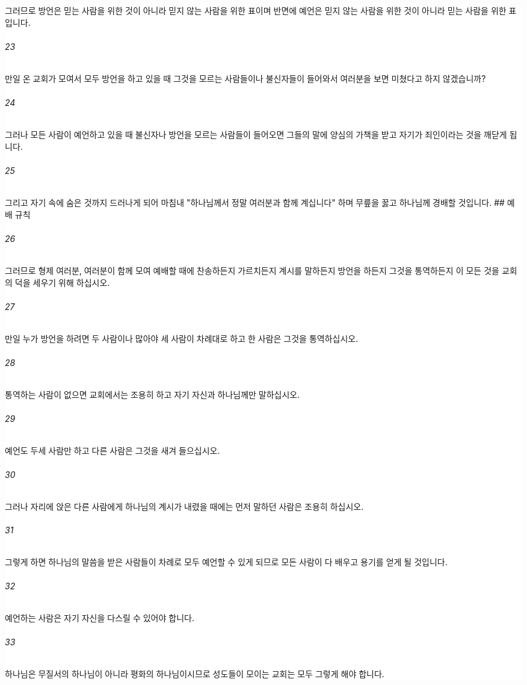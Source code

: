 그러므로 방언은 믿는 사람을 위한 것이 아니라 믿지 않는 사람을 위한 표이며 반면에 예언은 믿지 않는 사람을 위한 것이 아니라 믿는 사람을 위한 표입니다. 



###### 23 

만일 온 교회가 모여서 모두 방언을 하고 있을 때 그것을 모르는 사람들이나 불신자들이 들어와서 여러분을 보면 미쳤다고 하지 않겠습니까? 



###### 24 

그러나 모든 사람이 예언하고 있을 때 불신자나 방언을 모르는 사람들이 들어오면 그들의 말에 양심의 가책을 받고 자기가 죄인이라는 것을 깨닫게 됩니다. 



###### 25 

그리고 자기 속에 숨은 것까지 드러나게 되어 마침내 "하나님께서 정말 여러분과 함께 계십니다" 하며 무릎을 꿇고 하나님께 경배할 것입니다. ## 예배 규칙 



###### 26 

그러므로 형제 여러분, 여러분이 함께 모여 예배할 때에 찬송하든지 가르치든지 계시를 말하든지 방언을 하든지 그것을 통역하든지 이 모든 것을 교회의 덕을 세우기 위해 하십시오. 



###### 27 

만일 누가 방언을 하려면 두 사람이나 많아야 세 사람이 차례대로 하고 한 사람은 그것을 통역하십시오. 



###### 28 

통역하는 사람이 없으면 교회에서는 조용히 하고 자기 자신과 하나님께만 말하십시오. 



###### 29 

예언도 두세 사람만 하고 다른 사람은 그것을 새겨 들으십시오. 



###### 30 

그러나 자리에 앉은 다른 사람에게 하나님의 계시가 내렸을 때에는 먼저 말하던 사람은 조용히 하십시오. 



###### 31 

그렇게 하면 하나님의 말씀을 받은 사람들이 차례로 모두 예언할 수 있게 되므로 모든 사람이 다 배우고 용기를 얻게 될 것입니다. 



###### 32 

예언하는 사람은 자기 자신을 다스릴 수 있어야 합니다. 



###### 33 

하나님은 무질서의 하나님이 아니라 평화의 하나님이시므로 성도들이 모이는 교회는 모두 그렇게 해야 합니다. 


